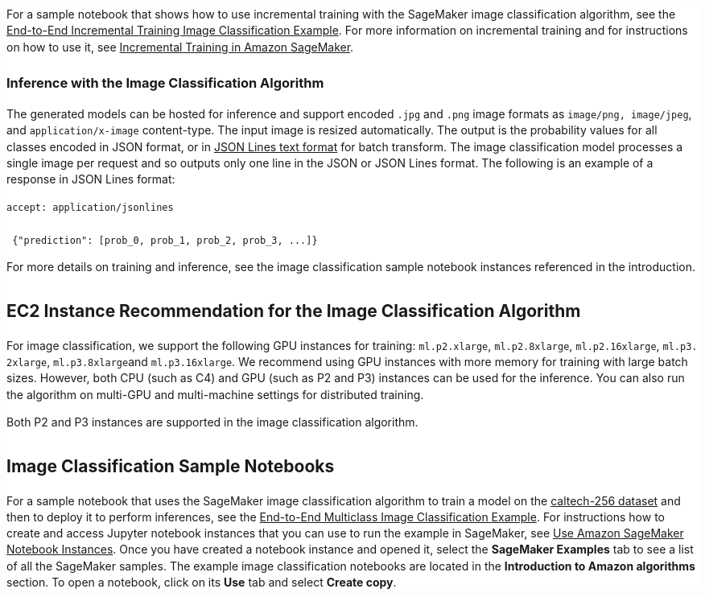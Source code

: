For a sample notebook that shows how to use incremental training with the SageMaker image classification algorithm, see the [End\-to\-End Incremental Training Image Classification Example](https://sagemaker-examples.readthedocs.io/en/latest/introduction_to_amazon_algorithms/imageclassification_caltech/Image-classification-incremental-training-highlevel.html)\. For more information on incremental training and for instructions on how to use it, see [Incremental Training in Amazon SageMaker](incremental-training.md)\. 

### Inference with the Image Classification Algorithm<a name="IC-inference"></a>

The generated models can be hosted for inference and support encoded `.jpg` and `.png` image formats as `image/png, image/jpeg`, and `application/x-image` content\-type\. The input image is resized automatically\. The output is the probability values for all classes encoded in JSON format, or in [JSON Lines text format](http://jsonlines.org/) for batch transform\. The image classification model processes a single image per request and so outputs only one line in the JSON or JSON Lines format\. The following is an example of a response in JSON Lines format:

```
accept: application/jsonlines

 {"prediction": [prob_0, prob_1, prob_2, prob_3, ...]}
```

For more details on training and inference, see the image classification sample notebook instances referenced in the introduction\.

## EC2 Instance Recommendation for the Image Classification Algorithm<a name="IC-instances"></a>

For image classification, we support the following GPU instances for training: `ml.p2.xlarge`, `ml.p2.8xlarge`, `ml.p2.16xlarge`, `ml.p3.2xlarge`, `ml.p3.8xlarge`and `ml.p3.16xlarge`\. We recommend using GPU instances with more memory for training with large batch sizes\. However, both CPU \(such as C4\) and GPU \(such as P2 and P3\) instances can be used for the inference\. You can also run the algorithm on multi\-GPU and multi\-machine settings for distributed training\.

Both P2 and P3 instances are supported in the image classification algorithm\.

## Image Classification Sample Notebooks<a name="IC-sample-notebooks"></a>

For a sample notebook that uses the SageMaker image classification algorithm to train a model on the [caltech\-256 dataset](http://www.vision.caltech.edu/Image_Datasets/Caltech256/) and then to deploy it to perform inferences, see the [End\-to\-End Multiclass Image Classification Example](https://sagemaker-examples.readthedocs.io/en/latest/introduction_to_amazon_algorithms/imageclassification_caltech/Image-classification-fulltraining.html)\. For instructions how to create and access Jupyter notebook instances that you can use to run the example in SageMaker, see [Use Amazon SageMaker Notebook Instances](nbi.md)\. Once you have created a notebook instance and opened it, select the **SageMaker Examples** tab to see a list of all the SageMaker samples\. The example image classification notebooks are located in the **Introduction to Amazon algorithms** section\. To open a notebook, click on its **Use** tab and select **Create copy**\.